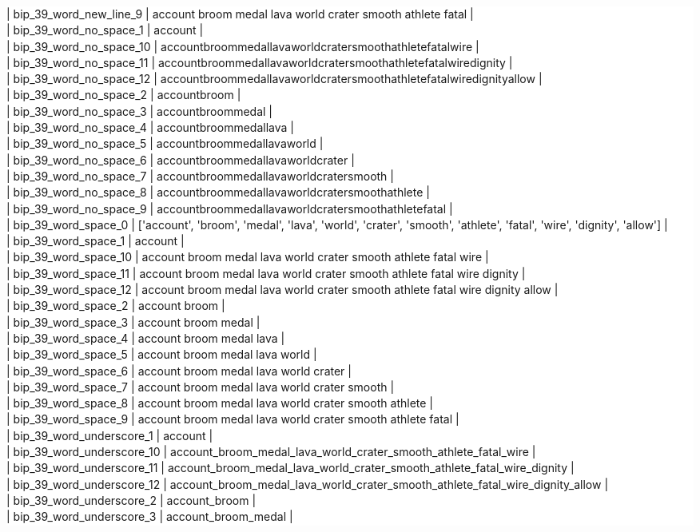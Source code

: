| bip_39_word_new_line_9 | account
broom
medal
lava
world
crater
smooth
athlete
fatal |  
| bip_39_word_no_space_1 | account |  
| bip_39_word_no_space_10 | accountbroommedallavaworldcratersmoothathletefatalwire |  
| bip_39_word_no_space_11 | accountbroommedallavaworldcratersmoothathletefatalwiredignity |  
| bip_39_word_no_space_12 | accountbroommedallavaworldcratersmoothathletefatalwiredignityallow |  
| bip_39_word_no_space_2 | accountbroom |  
| bip_39_word_no_space_3 | accountbroommedal |  
| bip_39_word_no_space_4 | accountbroommedallava |  
| bip_39_word_no_space_5 | accountbroommedallavaworld |  
| bip_39_word_no_space_6 | accountbroommedallavaworldcrater |  
| bip_39_word_no_space_7 | accountbroommedallavaworldcratersmooth |  
| bip_39_word_no_space_8 | accountbroommedallavaworldcratersmoothathlete |  
| bip_39_word_no_space_9 | accountbroommedallavaworldcratersmoothathletefatal |  
| bip_39_word_space_0 | ['account', 'broom', 'medal', 'lava', 'world', 'crater', 'smooth', 'athlete', 'fatal', 'wire', 'dignity', 'allow'] |  
| bip_39_word_space_1 | account |  
| bip_39_word_space_10 | account broom medal lava world crater smooth athlete fatal wire |  
| bip_39_word_space_11 | account broom medal lava world crater smooth athlete fatal wire dignity |  
| bip_39_word_space_12 | account broom medal lava world crater smooth athlete fatal wire dignity allow |  
| bip_39_word_space_2 | account broom |  
| bip_39_word_space_3 | account broom medal |  
| bip_39_word_space_4 | account broom medal lava |  
| bip_39_word_space_5 | account broom medal lava world |  
| bip_39_word_space_6 | account broom medal lava world crater |  
| bip_39_word_space_7 | account broom medal lava world crater smooth |  
| bip_39_word_space_8 | account broom medal lava world crater smooth athlete |  
| bip_39_word_space_9 | account broom medal lava world crater smooth athlete fatal |  
| bip_39_word_underscore_1 | account |  
| bip_39_word_underscore_10 | account_broom_medal_lava_world_crater_smooth_athlete_fatal_wire |  
| bip_39_word_underscore_11 | account_broom_medal_lava_world_crater_smooth_athlete_fatal_wire_dignity |  
| bip_39_word_underscore_12 | account_broom_medal_lava_world_crater_smooth_athlete_fatal_wire_dignity_allow |  
| bip_39_word_underscore_2 | account_broom |  
| bip_39_word_underscore_3 | account_broom_medal |  